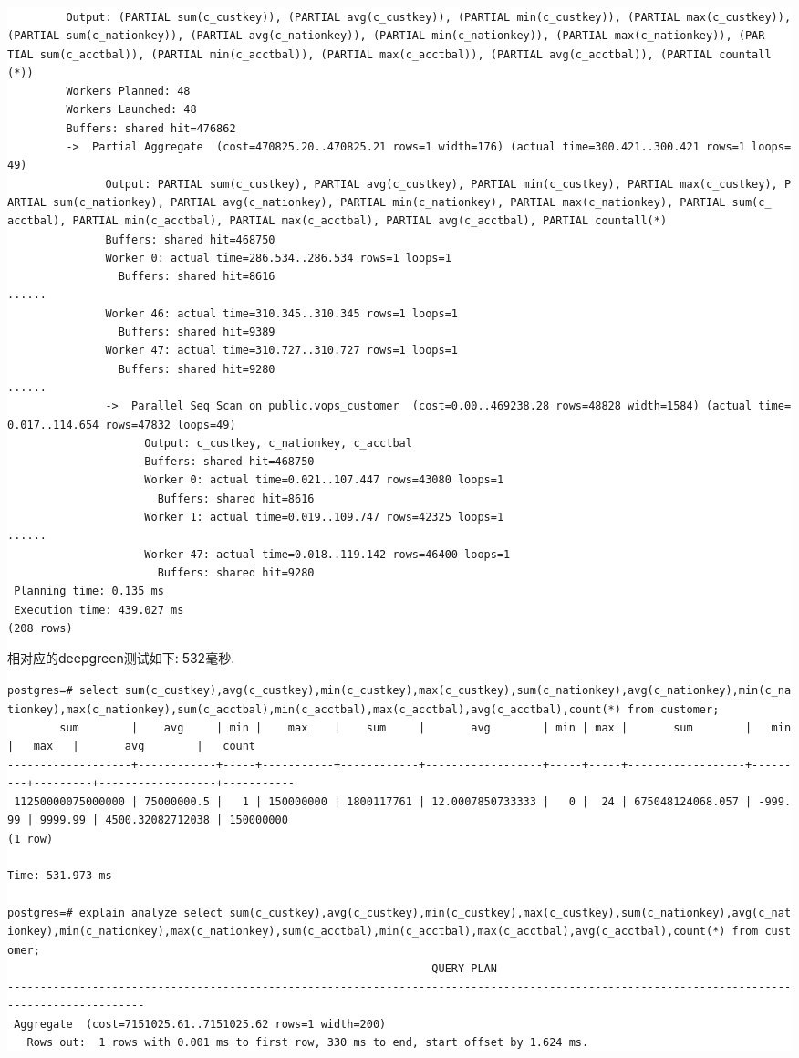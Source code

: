 ```
         Output: (PARTIAL sum(c_custkey)), (PARTIAL avg(c_custkey)), (PARTIAL min(c_custkey)), (PARTIAL max(c_custkey)), (PARTIAL sum(c_nationkey)), (PARTIAL avg(c_nationkey)), (PARTIAL min(c_nationkey)), (PARTIAL max(c_nationkey)), (PAR
TIAL sum(c_acctbal)), (PARTIAL min(c_acctbal)), (PARTIAL max(c_acctbal)), (PARTIAL avg(c_acctbal)), (PARTIAL countall(*))
         Workers Planned: 48
         Workers Launched: 48
         Buffers: shared hit=476862
         ->  Partial Aggregate  (cost=470825.20..470825.21 rows=1 width=176) (actual time=300.421..300.421 rows=1 loops=49)
               Output: PARTIAL sum(c_custkey), PARTIAL avg(c_custkey), PARTIAL min(c_custkey), PARTIAL max(c_custkey), PARTIAL sum(c_nationkey), PARTIAL avg(c_nationkey), PARTIAL min(c_nationkey), PARTIAL max(c_nationkey), PARTIAL sum(c_
acctbal), PARTIAL min(c_acctbal), PARTIAL max(c_acctbal), PARTIAL avg(c_acctbal), PARTIAL countall(*)
               Buffers: shared hit=468750
               Worker 0: actual time=286.534..286.534 rows=1 loops=1
                 Buffers: shared hit=8616
......
               Worker 46: actual time=310.345..310.345 rows=1 loops=1
                 Buffers: shared hit=9389
               Worker 47: actual time=310.727..310.727 rows=1 loops=1
                 Buffers: shared hit=9280
......
               ->  Parallel Seq Scan on public.vops_customer  (cost=0.00..469238.28 rows=48828 width=1584) (actual time=0.017..114.654 rows=47832 loops=49)
                     Output: c_custkey, c_nationkey, c_acctbal
                     Buffers: shared hit=468750
                     Worker 0: actual time=0.021..107.447 rows=43080 loops=1
                       Buffers: shared hit=8616
                     Worker 1: actual time=0.019..109.747 rows=42325 loops=1
......
                     Worker 47: actual time=0.018..119.142 rows=46400 loops=1
                       Buffers: shared hit=9280
 Planning time: 0.135 ms
 Execution time: 439.027 ms
(208 rows)
```
   
相对应的deepgreen测试如下: 532毫秒.      
  
```
postgres=# select sum(c_custkey),avg(c_custkey),min(c_custkey),max(c_custkey),sum(c_nationkey),avg(c_nationkey),min(c_nationkey),max(c_nationkey),sum(c_acctbal),min(c_acctbal),max(c_acctbal),avg(c_acctbal),count(*) from customer;   
        sum        |    avg     | min |    max    |    sum     |       avg        | min | max |       sum        |   min   |   max   |       avg        |   count   
-------------------+------------+-----+-----------+------------+------------------+-----+-----+------------------+---------+---------+------------------+-----------
 11250000075000000 | 75000000.5 |   1 | 150000000 | 1800117761 | 12.0007850733333 |   0 |  24 | 675048124068.057 | -999.99 | 9999.99 | 4500.32082712038 | 150000000
(1 row)

Time: 531.973 ms

postgres=# explain analyze select sum(c_custkey),avg(c_custkey),min(c_custkey),max(c_custkey),sum(c_nationkey),avg(c_nationkey),min(c_nationkey),max(c_nationkey),sum(c_acctbal),min(c_acctbal),max(c_acctbal),avg(c_acctbal),count(*) from customer;   
                                                                 QUERY PLAN                                                                  
---------------------------------------------------------------------------------------------------------------------------------------------
 Aggregate  (cost=7151025.61..7151025.62 rows=1 width=200)
   Rows out:  1 rows with 0.001 ms to first row, 330 ms to end, start offset by 1.624 ms.
```